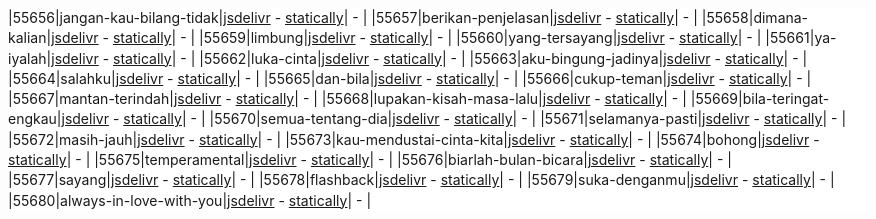 |55656|jangan-kau-bilang-tidak|[jsdelivr](https://cdn.jsdelivr.net/gh/dbchord/c1-3-6/55001-60000/55501-56000/jangan-kau-bilang-tidak.webp) - [statically](https://cdn.statically.io/gh/dbchord/c1-3-6/i/55001-60000/55501-56000/jangan-kau-bilang-tidak.webp)| - |
|55657|berikan-penjelasan|[jsdelivr](https://cdn.jsdelivr.net/gh/dbchord/c1-3-6/55001-60000/55501-56000/berikan-penjelasan.webp) - [statically](https://cdn.statically.io/gh/dbchord/c1-3-6/i/55001-60000/55501-56000/berikan-penjelasan.webp)| - |
|55658|dimana-kalian|[jsdelivr](https://cdn.jsdelivr.net/gh/dbchord/c1-3-6/55001-60000/55501-56000/dimana-kalian.webp) - [statically](https://cdn.statically.io/gh/dbchord/c1-3-6/i/55001-60000/55501-56000/dimana-kalian.webp)| - |
|55659|limbung|[jsdelivr](https://cdn.jsdelivr.net/gh/dbchord/c1-3-6/55001-60000/55501-56000/limbung.webp) - [statically](https://cdn.statically.io/gh/dbchord/c1-3-6/i/55001-60000/55501-56000/limbung.webp)| - |
|55660|yang-tersayang|[jsdelivr](https://cdn.jsdelivr.net/gh/dbchord/c1-3-6/55001-60000/55501-56000/yang-tersayang.webp) - [statically](https://cdn.statically.io/gh/dbchord/c1-3-6/i/55001-60000/55501-56000/yang-tersayang.webp)| - |
|55661|ya-iyalah|[jsdelivr](https://cdn.jsdelivr.net/gh/dbchord/c1-3-6/55001-60000/55501-56000/ya-iyalah.webp) - [statically](https://cdn.statically.io/gh/dbchord/c1-3-6/i/55001-60000/55501-56000/ya-iyalah.webp)| - |
|55662|luka-cinta|[jsdelivr](https://cdn.jsdelivr.net/gh/dbchord/c1-3-6/55001-60000/55501-56000/luka-cinta.webp) - [statically](https://cdn.statically.io/gh/dbchord/c1-3-6/i/55001-60000/55501-56000/luka-cinta.webp)| - |
|55663|aku-bingung-jadinya|[jsdelivr](https://cdn.jsdelivr.net/gh/dbchord/c1-3-6/55001-60000/55501-56000/aku-bingung-jadinya.webp) - [statically](https://cdn.statically.io/gh/dbchord/c1-3-6/i/55001-60000/55501-56000/aku-bingung-jadinya.webp)| - |
|55664|salahku|[jsdelivr](https://cdn.jsdelivr.net/gh/dbchord/c1-3-6/55001-60000/55501-56000/salahku.webp) - [statically](https://cdn.statically.io/gh/dbchord/c1-3-6/i/55001-60000/55501-56000/salahku.webp)| - |
|55665|dan-bila|[jsdelivr](https://cdn.jsdelivr.net/gh/dbchord/c1-3-6/55001-60000/55501-56000/dan-bila.webp) - [statically](https://cdn.statically.io/gh/dbchord/c1-3-6/i/55001-60000/55501-56000/dan-bila.webp)| - |
|55666|cukup-teman|[jsdelivr](https://cdn.jsdelivr.net/gh/dbchord/c1-3-6/55001-60000/55501-56000/cukup-teman.webp) - [statically](https://cdn.statically.io/gh/dbchord/c1-3-6/i/55001-60000/55501-56000/cukup-teman.webp)| - |
|55667|mantan-terindah|[jsdelivr](https://cdn.jsdelivr.net/gh/dbchord/c1-3-6/55001-60000/55501-56000/mantan-terindah.webp) - [statically](https://cdn.statically.io/gh/dbchord/c1-3-6/i/55001-60000/55501-56000/mantan-terindah.webp)| - |
|55668|lupakan-kisah-masa-lalu|[jsdelivr](https://cdn.jsdelivr.net/gh/dbchord/c1-3-6/55001-60000/55501-56000/lupakan-kisah-masa-lalu.webp) - [statically](https://cdn.statically.io/gh/dbchord/c1-3-6/i/55001-60000/55501-56000/lupakan-kisah-masa-lalu.webp)| - |
|55669|bila-teringat-engkau|[jsdelivr](https://cdn.jsdelivr.net/gh/dbchord/c1-3-6/55001-60000/55501-56000/bila-teringat-engkau.webp) - [statically](https://cdn.statically.io/gh/dbchord/c1-3-6/i/55001-60000/55501-56000/bila-teringat-engkau.webp)| - |
|55670|semua-tentang-dia|[jsdelivr](https://cdn.jsdelivr.net/gh/dbchord/c1-3-6/55001-60000/55501-56000/semua-tentang-dia.webp) - [statically](https://cdn.statically.io/gh/dbchord/c1-3-6/i/55001-60000/55501-56000/semua-tentang-dia.webp)| - |
|55671|selamanya-pasti|[jsdelivr](https://cdn.jsdelivr.net/gh/dbchord/c1-3-6/55001-60000/55501-56000/selamanya-pasti.webp) - [statically](https://cdn.statically.io/gh/dbchord/c1-3-6/i/55001-60000/55501-56000/selamanya-pasti.webp)| - |
|55672|masih-jauh|[jsdelivr](https://cdn.jsdelivr.net/gh/dbchord/c1-3-6/55001-60000/55501-56000/masih-jauh.webp) - [statically](https://cdn.statically.io/gh/dbchord/c1-3-6/i/55001-60000/55501-56000/masih-jauh.webp)| - |
|55673|kau-mendustai-cinta-kita|[jsdelivr](https://cdn.jsdelivr.net/gh/dbchord/c1-3-6/55001-60000/55501-56000/kau-mendustai-cinta-kita.webp) - [statically](https://cdn.statically.io/gh/dbchord/c1-3-6/i/55001-60000/55501-56000/kau-mendustai-cinta-kita.webp)| - |
|55674|bohong|[jsdelivr](https://cdn.jsdelivr.net/gh/dbchord/c1-3-6/55001-60000/55501-56000/bohong.webp) - [statically](https://cdn.statically.io/gh/dbchord/c1-3-6/i/55001-60000/55501-56000/bohong.webp)| - |
|55675|temperamental|[jsdelivr](https://cdn.jsdelivr.net/gh/dbchord/c1-3-6/55001-60000/55501-56000/temperamental.webp) - [statically](https://cdn.statically.io/gh/dbchord/c1-3-6/i/55001-60000/55501-56000/temperamental.webp)| - |
|55676|biarlah-bulan-bicara|[jsdelivr](https://cdn.jsdelivr.net/gh/dbchord/c1-3-6/55001-60000/55501-56000/biarlah-bulan-bicara.webp) - [statically](https://cdn.statically.io/gh/dbchord/c1-3-6/i/55001-60000/55501-56000/biarlah-bulan-bicara.webp)| - |
|55677|sayang|[jsdelivr](https://cdn.jsdelivr.net/gh/dbchord/c1-3-6/55001-60000/55501-56000/sayang.webp) - [statically](https://cdn.statically.io/gh/dbchord/c1-3-6/i/55001-60000/55501-56000/sayang.webp)| - |
|55678|flashback|[jsdelivr](https://cdn.jsdelivr.net/gh/dbchord/c1-3-6/55001-60000/55501-56000/flashback.webp) - [statically](https://cdn.statically.io/gh/dbchord/c1-3-6/i/55001-60000/55501-56000/flashback.webp)| - |
|55679|suka-denganmu|[jsdelivr](https://cdn.jsdelivr.net/gh/dbchord/c1-3-6/55001-60000/55501-56000/suka-denganmu.webp) - [statically](https://cdn.statically.io/gh/dbchord/c1-3-6/i/55001-60000/55501-56000/suka-denganmu.webp)| - |
|55680|always-in-love-with-you|[jsdelivr](https://cdn.jsdelivr.net/gh/dbchord/c1-3-6/55001-60000/55501-56000/always-in-love-with-you.webp) - [statically](https://cdn.statically.io/gh/dbchord/c1-3-6/i/55001-60000/55501-56000/always-in-love-with-you.webp)| - |